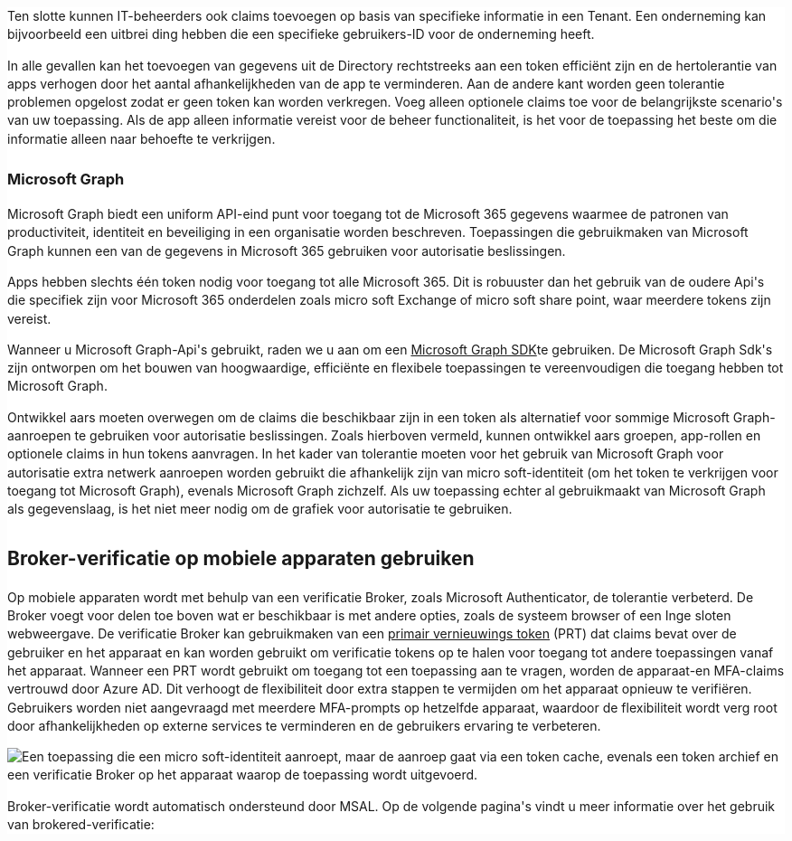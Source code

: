Ten slotte kunnen IT-beheerders ook claims toevoegen op basis van specifieke informatie in een Tenant. Een onderneming kan bijvoorbeeld een uitbrei ding hebben die een specifieke gebruikers-ID voor de onderneming heeft.

In alle gevallen kan het toevoegen van gegevens uit de Directory rechtstreeks aan een token efficiënt zijn en de hertolerantie van apps verhogen door het aantal afhankelijkheden van de app te verminderen. Aan de andere kant worden geen tolerantie problemen opgelost zodat er geen token kan worden verkregen. Voeg alleen optionele claims toe voor de belangrijkste scenario's van uw toepassing. Als de app alleen informatie vereist voor de beheer functionaliteit, is het voor de toepassing het beste om die informatie alleen naar behoefte te verkrijgen.

### <a name="microsoft-graph"></a>Microsoft Graph

Microsoft Graph biedt een uniform API-eind punt voor toegang tot de Microsoft 365 gegevens waarmee de patronen van productiviteit, identiteit en beveiliging in een organisatie worden beschreven. Toepassingen die gebruikmaken van Microsoft Graph kunnen een van de gegevens in Microsoft 365 gebruiken voor autorisatie beslissingen.

Apps hebben slechts één token nodig voor toegang tot alle Microsoft 365. Dit is robuuster dan het gebruik van de oudere Api's die specifiek zijn voor Microsoft 365 onderdelen zoals micro soft Exchange of micro soft share point, waar meerdere tokens zijn vereist.

Wanneer u Microsoft Graph-Api's gebruikt, raden we u aan om een [Microsoft Graph SDK](/graph/sdks/sdks-overview)te gebruiken. De Microsoft Graph Sdk's zijn ontworpen om het bouwen van hoogwaardige, efficiënte en flexibele toepassingen te vereenvoudigen die toegang hebben tot Microsoft Graph.

Ontwikkel aars moeten overwegen om de claims die beschikbaar zijn in een token als alternatief voor sommige Microsoft Graph-aanroepen te gebruiken voor autorisatie beslissingen. Zoals hierboven vermeld, kunnen ontwikkel aars groepen, app-rollen en optionele claims in hun tokens aanvragen. In het kader van tolerantie moeten voor het gebruik van Microsoft Graph voor autorisatie extra netwerk aanroepen worden gebruikt die afhankelijk zijn van micro soft-identiteit (om het token te verkrijgen voor toegang tot Microsoft Graph), evenals Microsoft Graph zichzelf. Als uw toepassing echter al gebruikmaakt van Microsoft Graph als gegevenslaag, is het niet meer nodig om de grafiek voor autorisatie te gebruiken.

## <a name="use-broker-authentication-on-mobile-devices"></a>Broker-verificatie op mobiele apparaten gebruiken

Op mobiele apparaten wordt met behulp van een verificatie Broker, zoals Microsoft Authenticator, de tolerantie verbeterd. De Broker voegt voor delen toe boven wat er beschikbaar is met andere opties, zoals de systeem browser of een Inge sloten webweergave. De verificatie Broker kan gebruikmaken van een [primair vernieuwings token](../devices/concept-primary-refresh-token.md) (PRT) dat claims bevat over de gebruiker en het apparaat en kan worden gebruikt om verificatie tokens op te halen voor toegang tot andere toepassingen vanaf het apparaat. Wanneer een PRT wordt gebruikt om toegang tot een toepassing aan te vragen, worden de apparaat-en MFA-claims vertrouwd door Azure AD. Dit verhoogt de flexibiliteit door extra stappen te vermijden om het apparaat opnieuw te verifiëren. Gebruikers worden niet aangevraagd met meerdere MFA-prompts op hetzelfde apparaat, waardoor de flexibiliteit wordt verg root door afhankelijkheden op externe services te verminderen en de gebruikers ervaring te verbeteren.

![Een toepassing die een micro soft-identiteit aanroept, maar de aanroep gaat via een token cache, evenals een token archief en een verificatie Broker op het apparaat waarop de toepassing wordt uitgevoerd.](media/resilience-client-app/authentication-broker.png)

Broker-verificatie wordt automatisch ondersteund door MSAL. Op de volgende pagina's vindt u meer informatie over het gebruik van brokered-verificatie:
